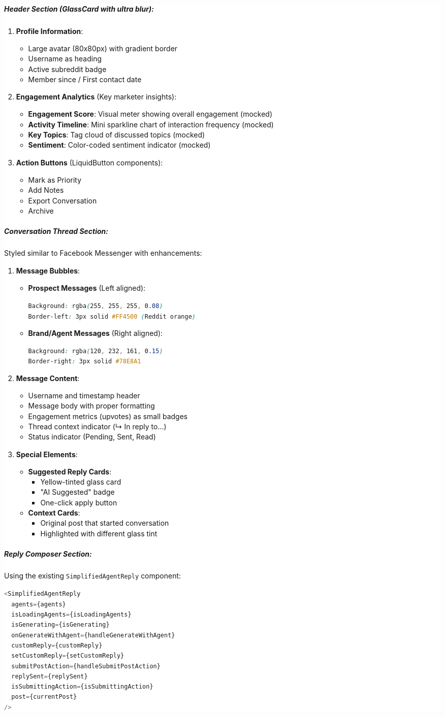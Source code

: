 ##### Header Section (GlassCard with ultra blur):
1. **Profile Information**:
   - Large avatar (80x80px) with gradient border
   - Username as heading
   - Active subreddit badge
   - Member since / First contact date

2. **Engagement Analytics** (Key marketer insights):
   - **Engagement Score**: Visual meter showing overall engagement (mocked)
   - **Activity Timeline**: Mini sparkline chart of interaction frequency (mocked)
   - **Key Topics**: Tag cloud of discussed topics (mocked)
   - **Sentiment**: Color-coded sentiment indicator (mocked)

3. **Action Buttons** (LiquidButton components):
   - Mark as Priority
   - Add Notes
   - Export Conversation
   - Archive

##### Conversation Thread Section:
Styled similar to Facebook Messenger with enhancements:

1. **Message Bubbles**:
   - **Prospect Messages** (Left aligned):
     ```css
     Background: rgba(255, 255, 255, 0.08)
     Border-left: 3px solid #FF4500 (Reddit orange)
     ```
   - **Brand/Agent Messages** (Right aligned):
     ```css
     Background: rgba(120, 232, 161, 0.15)
     Border-right: 3px solid #78E8A1
     ```

2. **Message Content**:
   - Username and timestamp header
   - Message body with proper formatting
   - Engagement metrics (upvotes) as small badges
   - Thread context indicator (↳ In reply to...)
   - Status indicator (Pending, Sent, Read)

3. **Special Elements**:
   - **Suggested Reply Cards**: 
     - Yellow-tinted glass card
     - "AI Suggested" badge
     - One-click apply button
   - **Context Cards**:
     - Original post that started conversation
     - Highlighted with different glass tint

##### Reply Composer Section:
Using the existing `SimplifiedAgentReply` component:
```typescript
<SimplifiedAgentReply
  agents={agents}
  isLoadingAgents={isLoadingAgents}
  isGenerating={isGenerating}
  onGenerateWithAgent={handleGenerateWithAgent}
  customReply={customReply}
  setCustomReply={setCustomReply}
  submitPostAction={handleSubmitPostAction}
  replySent={replySent}
  isSubmittingAction={isSubmittingAction}
  post={currentPost}
/>
```
